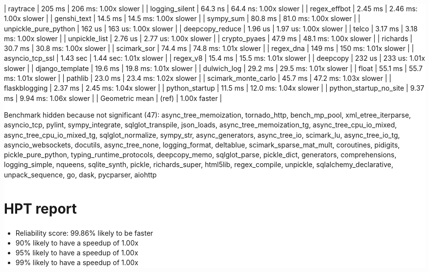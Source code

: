 | raytrace               | 205 ms                                                              | 206 ms: 1.00x slower                                                   |
| logging_silent         | 64.3 ns                                                             | 64.4 ns: 1.00x slower                                                  |
| regex_effbot           | 2.45 ms                                                             | 2.46 ms: 1.00x slower                                                  |
| genshi_text            | 14.5 ms                                                             | 14.5 ms: 1.00x slower                                                  |
| sympy_sum              | 80.8 ms                                                             | 81.0 ms: 1.00x slower                                                  |
| unpickle_pure_python   | 162 us                                                              | 163 us: 1.00x slower                                                   |
| deepcopy_reduce        | 1.96 us                                                             | 1.97 us: 1.00x slower                                                  |
| telco                  | 3.17 ms                                                             | 3.18 ms: 1.00x slower                                                  |
| unpickle_list          | 2.76 us                                                             | 2.77 us: 1.00x slower                                                  |
| crypto_pyaes           | 47.9 ms                                                             | 48.1 ms: 1.00x slower                                                  |
| richards               | 30.7 ms                                                             | 30.8 ms: 1.00x slower                                                  |
| scimark_sor            | 74.4 ms                                                             | 74.8 ms: 1.01x slower                                                  |
| regex_dna              | 149 ms                                                              | 150 ms: 1.01x slower                                                   |
| asyncio_tcp_ssl        | 1.43 sec                                                            | 1.44 sec: 1.01x slower                                                 |
| regex_v8               | 15.4 ms                                                             | 15.5 ms: 1.01x slower                                                  |
| deepcopy               | 232 us                                                              | 233 us: 1.01x slower                                                   |
| django_template        | 19.6 ms                                                             | 19.8 ms: 1.01x slower                                                  |
| dulwich_log            | 29.2 ms                                                             | 29.5 ms: 1.01x slower                                                  |
| float                  | 55.1 ms                                                             | 55.7 ms: 1.01x slower                                                  |
| pathlib                | 23.0 ms                                                             | 23.4 ms: 1.02x slower                                                  |
| scimark_monte_carlo    | 45.7 ms                                                             | 47.2 ms: 1.03x slower                                                  |
| flaskblogging          | 2.37 ms                                                             | 2.45 ms: 1.04x slower                                                  |
| python_startup         | 11.5 ms                                                             | 12.0 ms: 1.04x slower                                                  |
| python_startup_no_site | 9.37 ms                                                             | 9.94 ms: 1.06x slower                                                  |
| Geometric mean         | (ref)                                                               | 1.00x faster                                                           |

Benchmark hidden because not significant (47): async_tree_memoization, tornado_http, bench_mp_pool, xml_etree_iterparse, asyncio_tcp, pylint, sympy_integrate, sqlglot_transpile, json_loads, async_tree_memoization_tg, async_tree_cpu_io_mixed, async_tree_cpu_io_mixed_tg, sqlglot_normalize, sympy_str, async_generators, async_tree_io, scimark_lu, async_tree_io_tg, asyncio_websockets, docutils, async_tree_none, logging_format, deltablue, scimark_sparse_mat_mult, coroutines, pidigits, pickle_pure_python, typing_runtime_protocols, deepcopy_memo, sqlglot_parse, pickle_dict, generators, comprehensions, logging_simple, nqueens, sqlite_synth, pickle, richards_super, html5lib, regex_compile, unpickle, sqlalchemy_declarative, unpack_sequence, go, dask, pycparser, aiohttp


# HPT report

- Reliability score: 99.86% likely to be faster
- 90% likely to have a speedup of 1.00x
- 95% likely to have a speedup of 1.00x
- 99% likely to have a speedup of 1.00x
